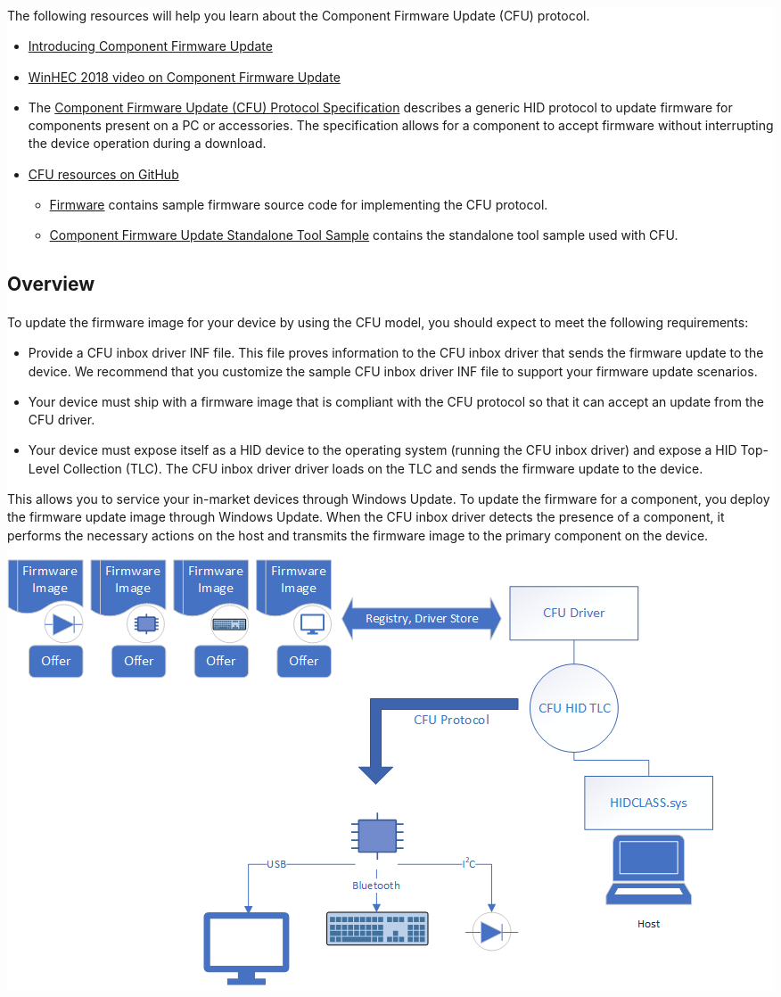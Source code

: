 The following resources will help you learn about the Component Firmware Update (CFU) protocol.

- [Introducing Component Firmware Update](https://blogs.windows.com/buildingapps/?p=54456)

- [WinHEC 2018 video on Component Firmware Update](https://developer.microsoft.com/windows/hardware/events)

- The [Component Firmware Update (CFU) Protocol Specification](cfu-specification.md) describes a generic HID protocol to update firmware for components present on a PC or accessories. The specification allows for a component to accept firmware without interrupting the device operation during a download.

- [CFU resources on GitHub](https://github.com/Microsoft/CFU)

  - [Firmware](https://github.com/Microsoft/CFU/tree/master/Firmware) contains sample firmware source code for implementing the CFU protocol.

  - [Component Firmware Update Standalone Tool Sample](https://github.com/microsoft/CFU/tree/master/Tools/ComponentFirmwareUpdateStandAloneToolSample) contains the standalone tool sample used with CFU.

## Overview

To update the firmware image for your device by using the CFU model, you should expect to meet the following requirements:

- Provide a CFU inbox driver INF file. This file proves information to the CFU inbox driver that sends the firmware update to the device. We recommend that you customize the sample CFU inbox driver INF file to support your firmware update scenarios.

- Your device must ship with a firmware image that is compliant with the CFU protocol so that it can accept an update from the CFU driver.

- Your device must expose itself as a HID device to the operating system (running the CFU inbox driver) and expose a HID Top-Level Collection (TLC). The CFU inbox driver driver loads on the TLC and sends the firmware update to the device.

This allows you to service your in-market devices through Windows Update. To update the firmware for a component, you deploy the firmware update image through Windows Update. When the CFU inbox driver detects the presence of a component, it performs the necessary actions on the host and transmits the firmware image to the primary component on the device.

![CFU firmware update](images/transfer-flowchart.png)
